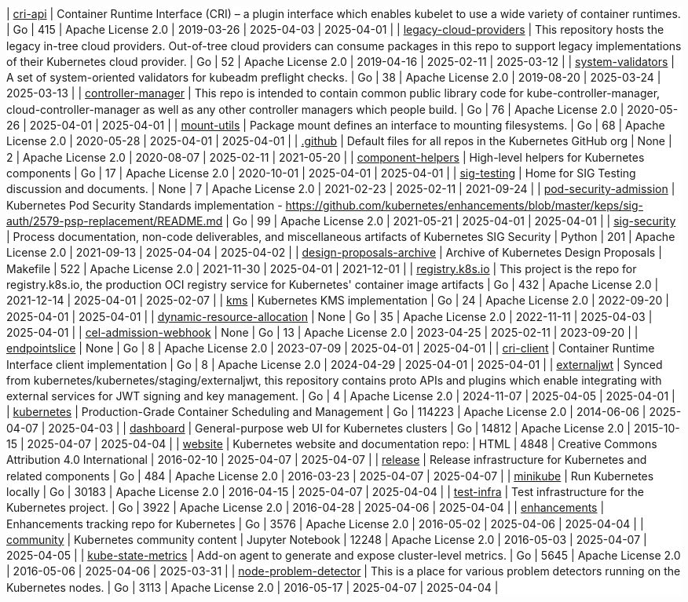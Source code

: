 | [cri-api](https://github.com/kubernetes/cri-api) | Container Runtime Interface (CRI) – a plugin interface which enables kubelet to use a wide variety of container runtimes. | Go | 415 | Apache License 2.0 | 2019-03-26 | 2025-04-03 | 2025-04-01 |
| [legacy-cloud-providers](https://github.com/kubernetes/legacy-cloud-providers) | This repository hosts the legacy in-tree cloud providers. Out-of-tree cloud providers can consume packages in this repo to support legacy implementations of their Kubernetes cloud provider. | Go | 52 | Apache License 2.0 | 2019-04-16 | 2025-02-11 | 2025-03-12 |
| [system-validators](https://github.com/kubernetes/system-validators) | A set of system-oriented validators for kubeadm preflight checks. | Go | 38 | Apache License 2.0 | 2019-08-20 | 2025-03-24 | 2025-03-13 |
| [controller-manager](https://github.com/kubernetes/controller-manager) | This repo is intended to contain common public library code for kube-controller-manager, cloud-controller-manager as well as any other controller managers which people build. | Go | 76 | Apache License 2.0 | 2020-05-26 | 2025-04-01 | 2025-04-01 |
| [mount-utils](https://github.com/kubernetes/mount-utils) | Package mount defines an interface to mounting filesystems. | Go | 68 | Apache License 2.0 | 2020-05-28 | 2025-04-01 | 2025-04-01 |
| [.github](https://github.com/kubernetes/.github) | Default files for all repos in the Kubernetes GitHub org | None | 2 | Apache License 2.0 | 2020-08-07 | 2025-02-11 | 2021-05-20 |
| [component-helpers](https://github.com/kubernetes/component-helpers) | High-level helpers for Kubernetes components | Go | 17 | Apache License 2.0 | 2020-10-01 | 2025-04-01 | 2025-04-01 |
| [sig-testing](https://github.com/kubernetes/sig-testing) | Home for SIG Testing discussion and documents. | None | 7 | Apache License 2.0 | 2021-02-23 | 2025-02-11 | 2021-09-24 |
| [pod-security-admission](https://github.com/kubernetes/pod-security-admission) | Kubernetes Pod Security Standards implementation - https://github.com/kubernetes/enhancements/blob/master/keps/sig-auth/2579-psp-replacement/README.md | Go | 99 | Apache License 2.0 | 2021-05-21 | 2025-04-01 | 2025-04-01 |
| [sig-security](https://github.com/kubernetes/sig-security) | Process documentation, non-code deliverables, and miscellaneous artifacts of Kubernetes SIG Security | Python | 201 | Apache License 2.0 | 2021-09-13 | 2025-04-04 | 2025-04-02 |
| [design-proposals-archive](https://github.com/kubernetes/design-proposals-archive) | Archive of Kubernetes Design Proposals | Makefile | 522 | Apache License 2.0 | 2021-11-30 | 2025-04-01 | 2021-12-01 |
| [registry.k8s.io](https://github.com/kubernetes/registry.k8s.io) | This project is the repo for registry.k8s.io, the production OCI registry service for Kubernetes' container image artifacts | Go | 432 | Apache License 2.0 | 2021-12-14 | 2025-04-01 | 2025-02-07 |
| [kms](https://github.com/kubernetes/kms) | Kubernetes KMS implementation | Go | 24 | Apache License 2.0 | 2022-09-20 | 2025-04-01 | 2025-04-01 |
| [dynamic-resource-allocation](https://github.com/kubernetes/dynamic-resource-allocation) | None | Go | 35 | Apache License 2.0 | 2022-11-11 | 2025-04-03 | 2025-04-01 |
| [cel-admission-webhook](https://github.com/kubernetes/cel-admission-webhook) | None | Go | 13 | Apache License 2.0 | 2023-04-25 | 2025-02-11 | 2023-09-20 |
| [endpointslice](https://github.com/kubernetes/endpointslice) | None | Go | 8 | Apache License 2.0 | 2023-07-09 | 2025-04-01 | 2025-04-01 |
| [cri-client](https://github.com/kubernetes/cri-client) | Container Runtime Interface client implementation | Go | 8 | Apache License 2.0 | 2024-04-29 | 2025-04-01 | 2025-04-01 |
| [externaljwt](https://github.com/kubernetes/externaljwt) | Synced from kubernetes/kubernetes/staging/externaljwt, this repository contains proto APIs and plugins which enable integrating with external services for JWT signing and key management. | Go | 4 | Apache License 2.0 | 2024-11-07 | 2025-04-05 | 2025-04-01 |
| [kubernetes](https://github.com/kubernetes/kubernetes) | Production-Grade Container Scheduling and Management | Go | 114223 | Apache License 2.0 | 2014-06-06 | 2025-04-07 | 2025-04-03 |
| [dashboard](https://github.com/kubernetes/dashboard) | General-purpose web UI for Kubernetes clusters | Go | 14812 | Apache License 2.0 | 2015-10-15 | 2025-04-07 | 2025-04-04 |
| [website](https://github.com/kubernetes/website) | Kubernetes website and documentation repo:  | HTML | 4848 | Creative Commons Attribution 4.0 International | 2016-02-10 | 2025-04-07 | 2025-04-07 |
| [release](https://github.com/kubernetes/release) | Release infrastructure for Kubernetes and related components | Go | 484 | Apache License 2.0 | 2016-03-23 | 2025-04-07 | 2025-04-07 |
| [minikube](https://github.com/kubernetes/minikube) | Run Kubernetes locally | Go | 30183 | Apache License 2.0 | 2016-04-15 | 2025-04-07 | 2025-04-04 |
| [test-infra](https://github.com/kubernetes/test-infra) | Test infrastructure for the Kubernetes project. | Go | 3922 | Apache License 2.0 | 2016-04-28 | 2025-04-06 | 2025-04-04 |
| [enhancements](https://github.com/kubernetes/enhancements) | Enhancements tracking repo for Kubernetes | Go | 3576 | Apache License 2.0 | 2016-05-02 | 2025-04-06 | 2025-04-04 |
| [community](https://github.com/kubernetes/community) | Kubernetes community content | Jupyter Notebook | 12248 | Apache License 2.0 | 2016-05-03 | 2025-04-07 | 2025-04-05 |
| [kube-state-metrics](https://github.com/kubernetes/kube-state-metrics) | Add-on agent to generate and expose cluster-level metrics. | Go | 5645 | Apache License 2.0 | 2016-05-06 | 2025-04-06 | 2025-03-31 |
| [node-problem-detector](https://github.com/kubernetes/node-problem-detector) | This is a place for various problem detectors running on the Kubernetes nodes. | Go | 3113 | Apache License 2.0 | 2016-05-17 | 2025-04-07 | 2025-04-04 |